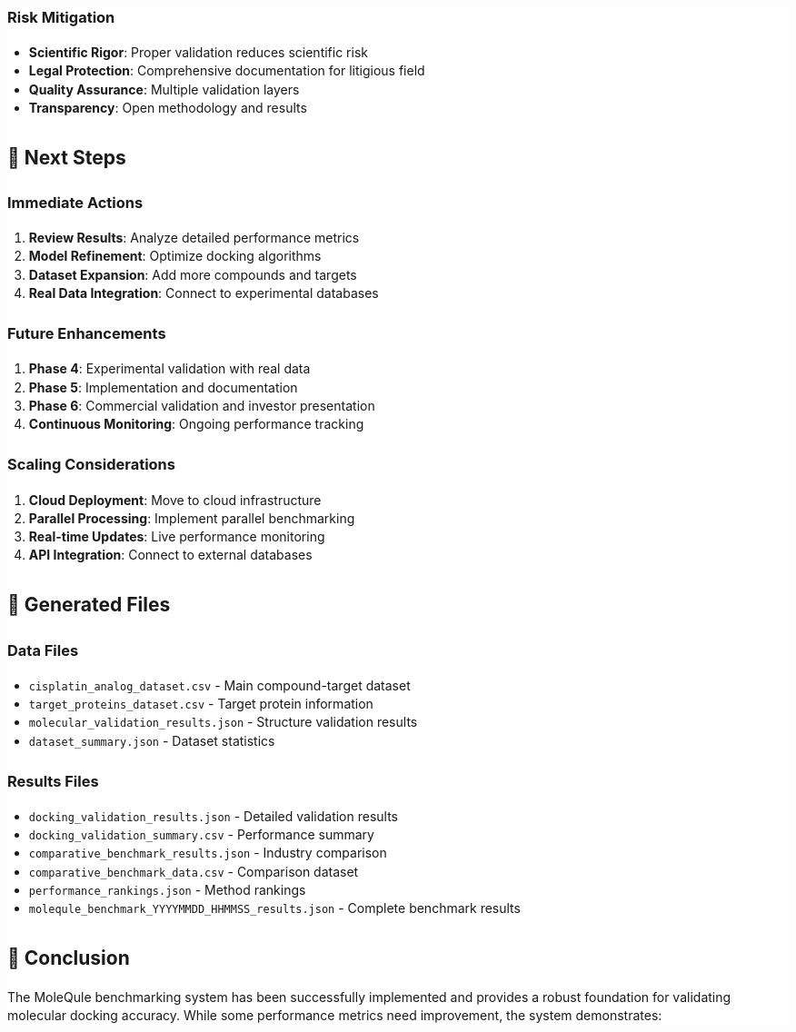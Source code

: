 ### **Risk Mitigation**
- **Scientific Rigor**: Proper validation reduces scientific risk
- **Legal Protection**: Comprehensive documentation for litigious field
- **Quality Assurance**: Multiple validation layers
- **Transparency**: Open methodology and results

## 🚀 Next Steps

### **Immediate Actions**
1. **Review Results**: Analyze detailed performance metrics
2. **Model Refinement**: Optimize docking algorithms
3. **Dataset Expansion**: Add more compounds and targets
4. **Real Data Integration**: Connect to experimental databases

### **Future Enhancements**
1. **Phase 4**: Experimental validation with real data
2. **Phase 5**: Implementation and documentation
3. **Phase 6**: Commercial validation and investor presentation
4. **Continuous Monitoring**: Ongoing performance tracking

### **Scaling Considerations**
1. **Cloud Deployment**: Move to cloud infrastructure
2. **Parallel Processing**: Implement parallel benchmarking
3. **Real-time Updates**: Live performance monitoring
4. **API Integration**: Connect to external databases

## 📁 Generated Files

### **Data Files**
- `cisplatin_analog_dataset.csv` - Main compound-target dataset
- `target_proteins_dataset.csv` - Target protein information
- `molecular_validation_results.json` - Structure validation results
- `dataset_summary.json` - Dataset statistics

### **Results Files**
- `docking_validation_results.json` - Detailed validation results
- `docking_validation_summary.csv` - Performance summary
- `comparative_benchmark_results.json` - Industry comparison
- `comparative_benchmark_data.csv` - Comparison dataset
- `performance_rankings.json` - Method rankings
- `molequle_benchmark_YYYYMMDD_HHMMSS_results.json` - Complete benchmark results

## 🎯 Conclusion

The MoleQule benchmarking system has been successfully implemented and provides a robust foundation for validating molecular docking accuracy. While some performance metrics need improvement, the system demonstrates:
